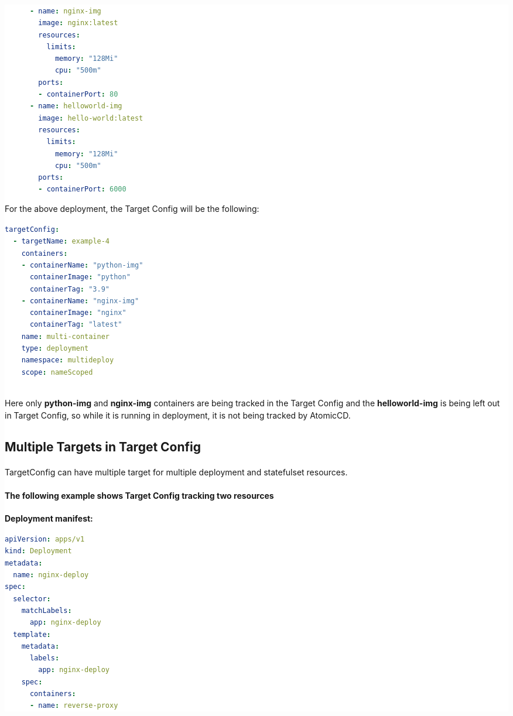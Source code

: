 ```yaml
      - name: nginx-img
        image: nginx:latest
        resources:
          limits:
            memory: "128Mi"
            cpu: "500m"
        ports:
        - containerPort: 80
      - name: helloworld-img
        image: hello-world:latest
        resources:
          limits:
            memory: "128Mi"
            cpu: "500m"
        ports:
        - containerPort: 6000
``` 

For the above deployment, the Target Config will be the following:

```yaml
targetConfig:
  - targetName: example-4
    containers:
    - containerName: "python-img"
      containerImage: "python"
      containerTag: "3.9"
    - containerName: "nginx-img"
      containerImage: "nginx"
      containerTag: "latest"
    name: multi-container
    type: deployment
    namespace: multideploy
    scope: nameScoped
    
```

Here only **python-img** and **nginx-img** containers are being tracked in the Target Config and the **helloworld-img** is being left out in Target Config, so while it is running in deployment, it is not being tracked by AtomicCD.

## Multiple Targets in Target Config

TargetConfig can have multiple target for multiple deployment and statefulset resources.

#### The following example shows Target Config tracking two resources

**Deployment manifest:**

```yaml
apiVersion: apps/v1
kind: Deployment
metadata:
  name: nginx-deploy
spec:
  selector:
    matchLabels:
      app: nginx-deploy
  template:
    metadata:
      labels:
        app: nginx-deploy
    spec:
      containers:
      - name: reverse-proxy
```